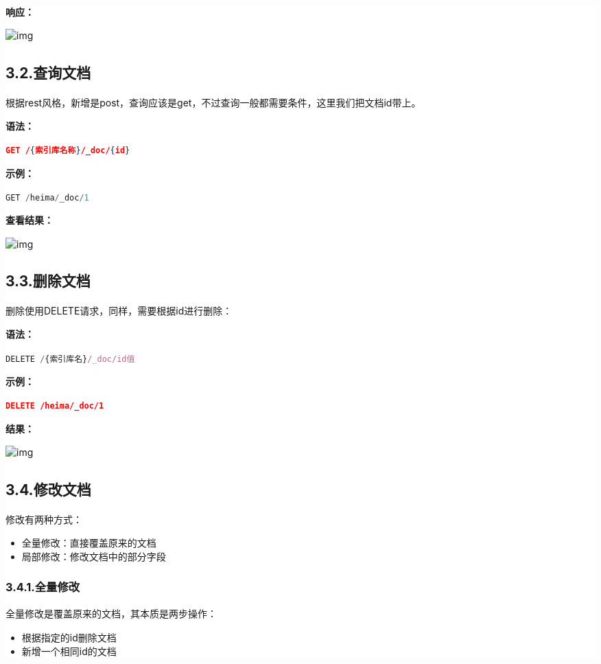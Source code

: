 **响应：**

![img](https://b11et3un53m.feishu.cn/space/api/box/stream/download/asynccode/?code=MThmZDE5OWIyMWM2YzA5MjZlN2JjMzkzOWQwMWM4ZWVfcFFkQ1JMTjY4bTZJVGpkdGZtZUF6Q1J3THdJUm5ROFFfVG9rZW46TXVhUmJaaDBvb1BsWGR4UTlEZGNFZ09QbjZkXzE3MTcwNjQ3OTc6MTcxNzA2ODM5N19WNA)

## 3.2.查询文档

根据rest风格，新增是post，查询应该是get，不过查询一般都需要条件，这里我们把文档id带上。

**语法：**

```JSON
GET /{索引库名称}/_doc/{id}
```

**示例：**

```JavaScript
GET /heima/_doc/1
```

**查看结果：**

![img](https://b11et3un53m.feishu.cn/space/api/box/stream/download/asynccode/?code=NDMyZjMxYTdkZDljODM5MjNhMzg5MTEyYTViYjIwY2NfY0JsTXRYWkZOcUN1bTNMaldTUzFrMXE2VjB1SEZIejBfVG9rZW46TVBqYWJJdFJLbzE0cWF4R2tMVGNaeVZ6bkFkXzE3MTcwNjQ3OTc6MTcxNzA2ODM5N19WNA)

## 3.3.删除文档

删除使用DELETE请求，同样，需要根据id进行删除：

**语法：**

```JavaScript
DELETE /{索引库名}/_doc/id值
```

**示例：**

```JSON
DELETE /heima/_doc/1
```

**结果：**

![img](https://b11et3un53m.feishu.cn/space/api/box/stream/download/asynccode/?code=YWYyZTk1NDk2ZjEzYWRlOWZkMzRjM2QwMjUwMWExMTJfUXFKclg5SUNsbjd3Q1VFa1NXNlNlZTNjdkRoWkdQQTVfVG9rZW46SDJ6WWJIVlRGb2wwald4Rm9oT2NaZFdibm5oXzE3MTcwNjQ3OTc6MTcxNzA2ODM5N19WNA)

## 3.4.修改文档

修改有两种方式：

- 全量修改：直接覆盖原来的文档
- 局部修改：修改文档中的部分字段

### 3.4.1.全量修改

全量修改是覆盖原来的文档，其本质是两步操作：

- 根据指定的id删除文档
- 新增一个相同id的文档
